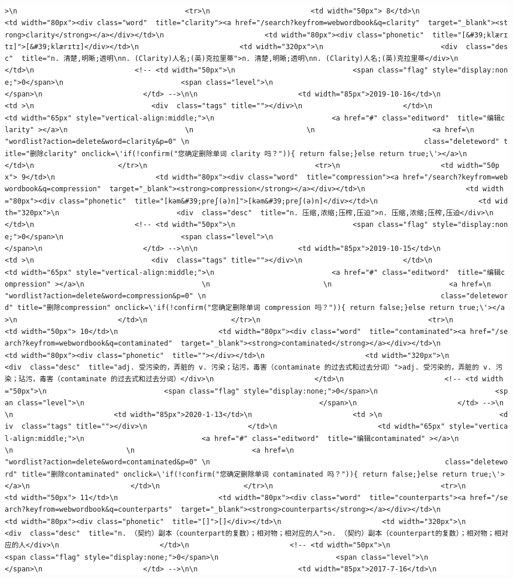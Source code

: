 ```
>\n                                        <tr>\n                        <td width="50px"> 8</td>\n                        <td width="80px"><div class="word"  title="clarity"><a href="/search?keyfrom=webwordbook&q=clarity"  target="_blank"><strong>clarity</strong></a></div></td>\n                        <td width="80px"><div class="phonetic"  title="[&#39;klærɪtɪ]">[&#39;klærɪtɪ]</div></td>\n                        <td width="320px">\n                            <div  class="desc"  title="n. 清楚,明晰;透明\nn. (Clarity)人名;(英)克拉里蒂">n. 清楚,明晰;透明\nn. (Clarity)人名;(英)克拉里蒂</div>\n                        </td>\n                        <!-- <td width="50px">\n                            <span class="flag" style="display:none;">0</span>\n                            <span class="level">\n                                                        </span>\n                        </td> -->\n\n                        <td width="85px">2019-10-16</td>\n                        <td >\n                            <div  class="tags" title=""></div>\n                        </td>\n                        <td width="65px" style="vertical-align:middle;">\n                            <a href="#" class="editword"  title="编辑clarity" ></a>\n                            \n                           \n                            <a href=\n                                                        "wordlist?action=delete&word=clarity&p=0" \n                                                        class="deleteword" title="删除clarity" onclick=\'if(!confirm("您确定删除单词 clarity 吗？")){ return false;}else return true;\'></a>\n                        </td>\n                    </tr>\n                                        <tr>\n                        <td width="50px"> 9</td>\n                        <td width="80px"><div class="word"  title="compression"><a href="/search?keyfrom=webwordbook&q=compression"  target="_blank"><strong>compression</strong></a></div></td>\n                        <td width="80px"><div class="phonetic"  title="[kəm&#39;preʃ(ə)n]">[kəm&#39;preʃ(ə)n]</div></td>\n                        <td width="320px">\n                            <div  class="desc"  title="n. 压缩,浓缩;压榨,压迫">n. 压缩,浓缩;压榨,压迫</div>\n                        </td>\n                        <!-- <td width="50px">\n                            <span class="flag" style="display:none;">0</span>\n                            <span class="level">\n                                                        </span>\n                        </td> -->\n\n                        <td width="85px">2019-10-15</td>\n                        <td >\n                            <div  class="tags" title=""></div>\n                        </td>\n                        <td width="65px" style="vertical-align:middle;">\n                            <a href="#" class="editword"  title="编辑compression" ></a>\n                            \n                           \n                            <a href=\n                                                        "wordlist?action=delete&word=compression&p=0" \n                                                        class="deleteword" title="删除compression" onclick=\'if(!confirm("您确定删除单词 compression 吗？")){ return false;}else return true;\'></a>\n                        </td>\n                    </tr>\n                                        <tr>\n                        <td width="50px"> 10</td>\n                        <td width="80px"><div class="word"  title="contaminated"><a href="/search?keyfrom=webwordbook&q=contaminated"  target="_blank"><strong>contaminated</strong></a></div></td>\n                        <td width="80px"><div class="phonetic"  title=""></div></td>\n                        <td width="320px">\n                            <div  class="desc"  title="adj. 受污染的，弄脏的 v. 污染；玷污，毒害（contaminate 的过去式和过去分词）">adj. 受污染的，弄脏的 v. 污染；玷污，毒害（contaminate 的过去式和过去分词）</div>\n                        </td>\n                        <!-- <td width="50px">\n                            <span class="flag" style="display:none;">0</span>\n                            <span class="level">\n                                                        </span>\n                        </td> -->\n\n                        <td width="85px">2020-1-13</td>\n                        <td >\n                            <div  class="tags" title=""></div>\n                        </td>\n                        <td width="65px" style="vertical-align:middle;">\n                            <a href="#" class="editword"  title="编辑contaminated" ></a>\n                            \n                           \n                            <a href=\n                                                        "wordlist?action=delete&word=contaminated&p=0" \n                                                        class="deleteword" title="删除contaminated" onclick=\'if(!confirm("您确定删除单词 contaminated 吗？")){ return false;}else return true;\'></a>\n                        </td>\n                    </tr>\n                                        <tr>\n                        <td width="50px"> 11</td>\n                        <td width="80px"><div class="word"  title="counterparts"><a href="/search?keyfrom=webwordbook&q=counterparts"  target="_blank"><strong>counterparts</strong></a></div></td>\n                        <td width="80px"><div class="phonetic"  title="[]">[]</div></td>\n                        <td width="320px">\n                            <div  class="desc"  title="n. （契约）副本（counterpart的复数）；相对物；相对应的人">n. （契约）副本（counterpart的复数）；相对物；相对应的人</div>\n                        </td>\n                        <!-- <td width="50px">\n                            <span class="flag" style="display:none;">0</span>\n                            <span class="level">\n                                                        </span>\n                        </td> -->\n\n                        <td width="85px">2017-7-16</td>\n
```